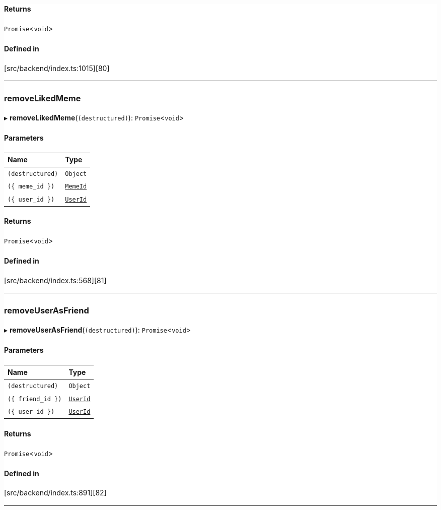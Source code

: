 #### Returns

`Promise`<`void`>

#### Defined in

[src/backend/index.ts:1015][80]

---

### removeLikedMeme

▸ **removeLikedMeme**(`(destructured)`): `Promise`<`void`>

#### Parameters

| Name             | Type           |
| :--------------- | :------------- |
| `(destructured)` | `Object`       |
| `({ meme_id })`  | [`MemeId`][50] |
| `({ user_id })`  | [`UserId`][48] |

#### Returns

`Promise`<`void`>

#### Defined in

[src/backend/index.ts:568][81]

---

### removeUserAsFriend

▸ **removeUserAsFriend**(`(destructured)`): `Promise`<`void`>

#### Parameters

| Name              | Type           |
| :---------------- | :------------- |
| `(destructured)`  | `Object`       |
| `({ friend_id })` | [`UserId`][48] |
| `({ user_id })`   | [`UserId`][48] |

#### Returns

`Promise`<`void`>

#### Defined in

[src/backend/index.ts:891][82]

---

[1]: ../README.md
[2]: src_backend.md#banned_key
[3]: src_backend.md#dev_key
[4]: src_backend.md#dummy_key
[5]: src_backend.md#imgur_api_uri
[6]: src_backend.md#machine_key
[7]: src_backend.md#null_key
[8]: src_backend.md#publicmemeprojection
[9]: src_backend.md#publicuserprojection
[10]: src_backend.md#addfriendrequest
[11]: src_backend.md#addlikedmeme
[12]: src_backend.md#addtorequestlog
[13]: src_backend.md#adduserasfriend
[14]: src_backend.md#creatememe
[15]: src_backend.md#createuser
[16]: src_backend.md#deleteuser
[17]: src_backend.md#getallusers
[18]: src_backend.md#getapikeys
[19]: src_backend.md#getfriendrequestsoftype
[20]: src_backend.md#getmemelikesuserids
[21]: src_backend.md#getmemes
[22]: src_backend.md#getsysteminfo
[23]: src_backend.md#getuser
[24]: src_backend.md#getuserfriendsuserids
[25]: src_backend.md#getuserlikedmemeids
[26]: src_backend.md#handleimageupload
[27]: src_backend.md#isdueforcontrivederror
[28]: src_backend.md#isfriendrequestoftype
[29]: src_backend.md#iskeyauthentic
[30]: src_backend.md#ismemeliked
[31]: src_backend.md#isratelimited
[32]: src_backend.md#isuserafriend
[33]: src_backend.md#removefriendrequest
[34]: src_backend.md#removelikedmeme
[35]: src_backend.md#removeuserasfriend
[36]: src_backend.md#searchmemes
[37]: src_backend.md#updatememes
[38]: src_backend.md#updateuser
[47]: types_global.md#friendrequesttype
[48]: ../interfaces/types_global.UserId.md
[50]: ../interfaces/types_global.MemeId.md
[52]: types_global.md#nextapistate
[55]: types_global.md#publicmeme
[56]: types_global.md#newmeme
[58]: types_global.md#publicuser
[59]: types_global.md#newuser
[64]: ../interfaces/types_global.FriendRequestId.md
[68]: types_global.md#internalinfo
[84]: types_global.md#patchmeme
[86]: types_global.md#patchuser